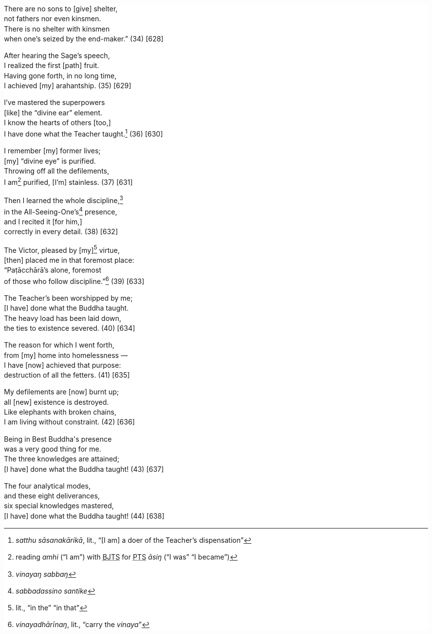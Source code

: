 There are no sons to \[give\] shelter,  
not fathers nor even kinsmen.  
There is no shelter with kinsmen  
when one’s seized by the end-maker.” (34) \[628\]

After hearing the Sage’s speech,  
I realized the first \[path\] fruit.  
Having gone forth, in no long time,  
I achieved \[my\] arahantship. (35) \[629\]

I’ve mastered the superpowers  
\[like\] the “divine ear” element.  
I know the hearts of others \[too,\]  
I have done what the Teacher taught.[^21] (36) \[630\]

I remember \[my\] former lives;  
\[my\] “divine eye” is purified.  
Throwing off all the defilements,  
I am[^22] purified, \[I’m\] stainless. (37) \[631\]

Then I learned the whole discipline,[^23]  
in the All-Seeing-One’s[^24] presence,  
and I recited it \[for him,\]  
correctly in every detail. (38) \[632\]

The Victor, pleased by \[my\][^25] virtue,  
\[then\] placed me in that foremost place:  
“Paṭā<span class="diacritics" data-state="on">c</span><span class="no-diacritics" data-state="off">ch</span>ārā’s alone, foremost  
of those who follow discipline.”[^26] (39) \[633\]

The Teacher’s been worshipped by me;  
\[I have\] done what the Buddha taught.  
The heavy load has been laid down,  
the ties to existence severed. (40) \[634\]

The reason for which I went forth,  
from \[my\] home into homelessness —  
I have \[now\] achieved that purpose:  
destruction of all the fetters. (41) \[635\]

My defilements are \[now\] burnt up;  
all \[new\] existence is destroyed.  
Like elephants with broken chains,  
I am living without constraint. (42) \[636\]

Being in Best Buddha's presence  
was a very good thing for me.  
The three knowledges are attained;  
\[I have\] done what the Buddha taught! (43) \[637\]

The four analytical modes,  
and these eight deliverances,  
six special knowledges mastered,  
\[I have\] done what the Buddha taught! (44) \[638\]


[^1]: “Cloak-Wanderer,” apparently a historical nun (see DPPN II: 112-114 for this implicit judgment) though apart from the list in A. of the “best of” monks and nuns (which could have been inserted into A.) the only *canonical* telling of all the details of Paṭā<span class="diacritics" data-state="on">c</span><span class="no-diacritics" data-state="off">ch</span>āra’s life, and past lives, are found in this *Apadāna* account, from which ThigA and other commentaries likely draw; remembered as foremost among the nuns who know *Vinaya* or the monastic discipline.
[^2]: *vinayadhārīnaŋ*, lit., “carry the *vinaya*”
[^3]: *dasabalaŋ*
[^4]: *ti<span class="diacritics" data-state="on">c</span><span class="no-diacritics" data-state="off">ch</span>īvaraŋ*, lit., “the three monastic robes,” presumably a full set of them to the Buddha and each of those in the Assembly, starting with the nun who had been declared foremost bearer of the *vinaya*
[^5]: <abbr title="Buddha Jayanthi Tripitaka Series">BJTS</abbr> reads “Named Kassapa according to his Lineage (*gottena*)”
[^6]: ”Guarded Nun” “Protected Female Renouncer”
[^7]: *sukhe ṭhitā*, lit., “remaining in comfort.” Pronounce all four syllables when chanting to keep the meter or, to chant as a three-syllable word, read “comfortable royal princesses”
[^8]: I follow the original (in both recensions) in making this first foot a nine-syllable foot through the addition of the (superfluous) “and” (*<span class="diacritics" data-state="on">c</span><span class="no-diacritics" data-state="off">ch</span>a*). The comma amplifies its effect, to syncopate the verse such that the (respective, exact) parallelism of the following verse (in which, however, all four feet contain the expected eight syllables) becomes apparent.
[^9]: = Bhaddā Kuṇḍalakesī
[^10]: given the long names, this foot is unavoidably nine-syllables long, both in Pāli and in English
[^11]: here the text (in both <abbr title="Pali Text Society">PTS</abbr> and <abbr title="Buddha Jayanthi Tripitaka Series">BJTS</abbr> editions) substitutes *tehi kammehi* (plural instrumental) for the ordinary *tena kammena* (singular instrumental) in this *Apadāna* stock phrase. Perhaps “good deeds” would be better here.
[^12]: or “when I had attained puberty:” *yadā <span class="diacritics" data-state="on">c</span><span class="no-diacritics" data-state="off">ch</span>a yobbanupetā*
[^13]: *pati*, “lord”
[^14]: *niggatā*, lit., “was gone out of”
[^15]: *sāmi*, “master”
[^16]: lit., “winds,” *vātā*
[^17]: *dabbatthāya*, lit., “for the sake of *dabba* grass”. Presumably the husband would have sought d*abba* grass to provide shelter, or a mattress, for his gestating wife.
[^18]: *vijātadukkhena*, lit., “with the suffering of giving birth”
[^19]: reading *sakulālayaṃ* (“going to the lair of \[her\] own clan,” <abbr title="Buddha Jayanthi Tripitaka Series">BJTS</abbr> gloss *siya nǟ nivasaṭa* = “going to a house of \[her\] own relatives”) for <abbr title="Pali Text Society">PTS</abbr> *sakuṇālayaŋ* (“to a bird’s nest”)
[^20]: *kunnadiŋ pūritaŋ*, lit., “a bad river filled up.” Perhaps read *kunnadiŋ* as “rough river” rather than “small river” or “rivulet” per RD (whence my “stream”)?
[^21]: *satthu sāsanakārikā*, lit., “\[I am\] a doer of the Teacher’s dispensation”
[^22]: reading *amhi* (“I am”) with <abbr title="Buddha Jayanthi Tripitaka Series">BJTS</abbr> for <abbr title="Pali Text Society">PTS</abbr> *āsiŋ* (“I was” “I became”)
[^23]: *vinayaŋ sabbaŋ*
[^24]: *sabbadassino santike*
[^25]: lit., “in the” “in that”
[^26]: *vinayadhārīnaŋ*, lit., “carry the *vinaya*”
[^27]: this appears only in <abbr title="Pali Text Society">PTS</abbr>; <abbr title="Buddha Jayanthi Tripitaka Series">BJTS</abbr> omits the summary of the second chapter despite including the other summaries, hence presumably by mistake